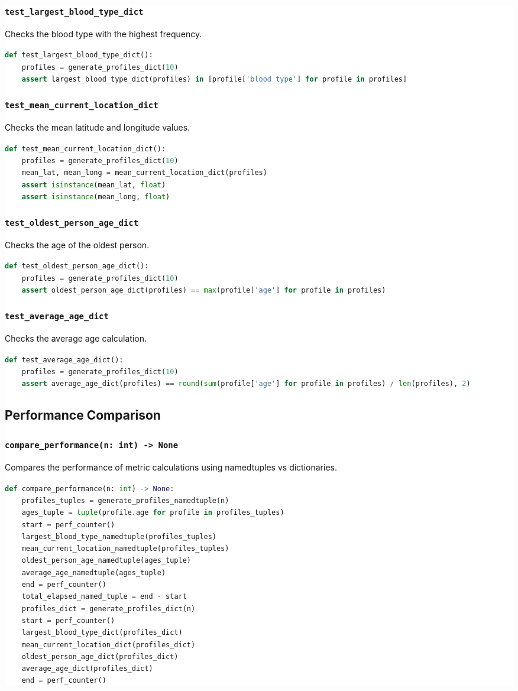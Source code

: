 ### `test_largest_blood_type_dict`

Checks the blood type with the highest frequency.

```python
def test_largest_blood_type_dict():
    profiles = generate_profiles_dict(10)
    assert largest_blood_type_dict(profiles) in [profile['blood_type'] for profile in profiles]
```

### `test_mean_current_location_dict`

Checks the mean latitude and longitude values.

```python
def test_mean_current_location_dict():
    profiles = generate_profiles_dict(10)
    mean_lat, mean_long = mean_current_location_dict(profiles)
    assert isinstance(mean_lat, float)
    assert isinstance(mean_long, float)
```

### `test_oldest_person_age_dict`

Checks the age of the oldest person.

```python
def test_oldest_person_age_dict():
    profiles = generate_profiles_dict(10)
    assert oldest_person_age_dict(profiles) == max(profile['age'] for profile in profiles)
```

### `test_average_age_dict`

Checks the average age calculation.

```python
def test_average_age_dict():
    profiles = generate_profiles_dict(10)
    assert average_age_dict(profiles) == round(sum(profile['age'] for profile in profiles) / len(profiles), 2)
```

## Performance Comparison

### `compare_performance(n: int) -> None`

Compares the performance of metric calculations using namedtuples vs dictionaries.

```python
def compare_performance(n: int) -> None:
    profiles_tuples = generate_profiles_namedtuple(n)
    ages_tuple = tuple(profile.age for profile in profiles_tuples)
    start = perf_counter()
    largest_blood_type_namedtuple(profiles_tuples)
    mean_current_location_namedtuple(profiles_tuples)
    oldest_person_age_namedtuple(ages_tuple)
    average_age_namedtuple(ages_tuple)
    end = perf_counter()
    total_elapsed_named_tuple = end - start
    profiles_dict = generate_profiles_dict(n)
    start = perf_counter()
    largest_blood_type_dict(profiles_dict)
    mean_current_location_dict(profiles_dict)
    oldest_person_age_dict(profiles_dict)
    average_age_dict(profiles_dict)
    end = perf_counter()
```
